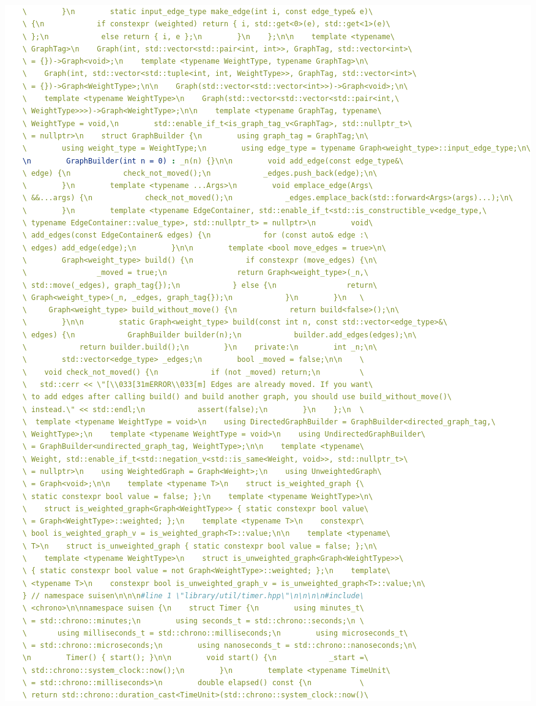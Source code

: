 ```yaml
    \        }\n        static input_edge_type make_edge(int i, const edge_type& e)\
    \ {\n            if constexpr (weighted) return { i, std::get<0>(e), std::get<1>(e)\
    \ };\n            else return { i, e };\n        }\n    };\n\n    template <typename\
    \ GraphTag>\n    Graph(int, std::vector<std::pair<int, int>>, GraphTag, std::vector<int>\
    \ = {})->Graph<void>;\n    template <typename WeightType, typename GraphTag>\n\
    \    Graph(int, std::vector<std::tuple<int, int, WeightType>>, GraphTag, std::vector<int>\
    \ = {})->Graph<WeightType>;\n\n    Graph(std::vector<std::vector<int>>)->Graph<void>;\n\
    \    template <typename WeightType>\n    Graph(std::vector<std::vector<std::pair<int,\
    \ WeightType>>>)->Graph<WeightType>;\n\n    template <typename GraphTag, typename\
    \ WeightType = void,\n        std::enable_if_t<is_graph_tag_v<GraphTag>, std::nullptr_t>\
    \ = nullptr>\n    struct GraphBuilder {\n        using graph_tag = GraphTag;\n\
    \        using weight_type = WeightType;\n        using edge_type = typename Graph<weight_type>::input_edge_type;\n\
    \n        GraphBuilder(int n = 0) : _n(n) {}\n\n        void add_edge(const edge_type&\
    \ edge) {\n            check_not_moved();\n            _edges.push_back(edge);\n\
    \        }\n        template <typename ...Args>\n        void emplace_edge(Args\
    \ &&...args) {\n            check_not_moved();\n            _edges.emplace_back(std::forward<Args>(args)...);\n\
    \        }\n        template <typename EdgeContainer, std::enable_if_t<std::is_constructible_v<edge_type,\
    \ typename EdgeContainer::value_type>, std::nullptr_t> = nullptr>\n        void\
    \ add_edges(const EdgeContainer& edges) {\n            for (const auto& edge :\
    \ edges) add_edge(edge);\n        }\n\n        template <bool move_edges = true>\n\
    \        Graph<weight_type> build() {\n            if constexpr (move_edges) {\n\
    \                _moved = true;\n                return Graph<weight_type>(_n,\
    \ std::move(_edges), graph_tag{});\n            } else {\n                return\
    \ Graph<weight_type>(_n, _edges, graph_tag{});\n            }\n        }\n   \
    \     Graph<weight_type> build_without_move() {\n            return build<false>();\n\
    \        }\n\n        static Graph<weight_type> build(const int n, const std::vector<edge_type>&\
    \ edges) {\n            GraphBuilder builder(n);\n            builder.add_edges(edges);\n\
    \            return builder.build();\n        }\n    private:\n        int _n;\n\
    \        std::vector<edge_type> _edges;\n        bool _moved = false;\n\n    \
    \    void check_not_moved() {\n            if (not _moved) return;\n         \
    \   std::cerr << \"[\\033[31mERROR\\033[m] Edges are already moved. If you want\
    \ to add edges after calling build() and build another graph, you should use build_without_move()\
    \ instead.\" << std::endl;\n            assert(false);\n        }\n    };\n  \
    \  template <typename WeightType = void>\n    using DirectedGraphBuilder = GraphBuilder<directed_graph_tag,\
    \ WeightType>;\n    template <typename WeightType = void>\n    using UndirectedGraphBuilder\
    \ = GraphBuilder<undirected_graph_tag, WeightType>;\n\n    template <typename\
    \ Weight, std::enable_if_t<std::negation_v<std::is_same<Weight, void>>, std::nullptr_t>\
    \ = nullptr>\n    using WeightedGraph = Graph<Weight>;\n    using UnweightedGraph\
    \ = Graph<void>;\n\n    template <typename T>\n    struct is_weighted_graph {\
    \ static constexpr bool value = false; };\n    template <typename WeightType>\n\
    \    struct is_weighted_graph<Graph<WeightType>> { static constexpr bool value\
    \ = Graph<WeightType>::weighted; };\n    template <typename T>\n    constexpr\
    \ bool is_weighted_graph_v = is_weighted_graph<T>::value;\n\n    template <typename\
    \ T>\n    struct is_unweighted_graph { static constexpr bool value = false; };\n\
    \    template <typename WeightType>\n    struct is_unweighted_graph<Graph<WeightType>>\
    \ { static constexpr bool value = not Graph<WeightType>::weighted; };\n    template\
    \ <typename T>\n    constexpr bool is_unweighted_graph_v = is_unweighted_graph<T>::value;\n\
    } // namespace suisen\n\n\n#line 1 \"library/util/timer.hpp\"\n\n\n\n#include\
    \ <chrono>\n\nnamespace suisen {\n    struct Timer {\n        using minutes_t\
    \ = std::chrono::minutes;\n        using seconds_t = std::chrono::seconds;\n \
    \       using milliseconds_t = std::chrono::milliseconds;\n        using microseconds_t\
    \ = std::chrono::microseconds;\n        using nanoseconds_t = std::chrono::nanoseconds;\n\
    \n        Timer() { start(); }\n\n        void start() {\n            _start =\
    \ std::chrono::system_clock::now();\n        }\n        template <typename TimeUnit\
    \ = std::chrono::milliseconds>\n        double elapsed() const {\n           \
    \ return std::chrono::duration_cast<TimeUnit>(std::chrono::system_clock::now()\
```